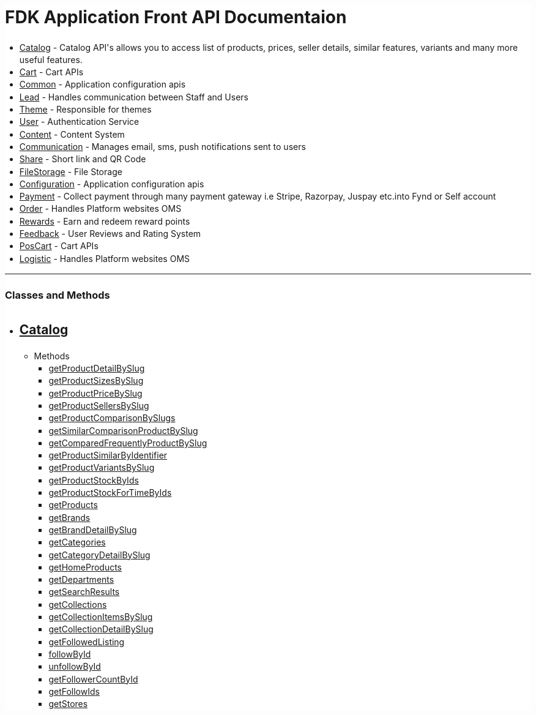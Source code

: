 

# FDK Application Front API Documentaion


* [Catalog](#Catalog) - Catalog API's allows you to access list of products, prices, seller details, similar features, variants and many more useful features.  
* [Cart](#Cart) - Cart APIs 
* [Common](#Common) - Application configuration apis 
* [Lead](#Lead) - Handles communication between Staff and Users 
* [Theme](#Theme) - Responsible for themes 
* [User](#User) - Authentication Service 
* [Content](#Content) - Content System 
* [Communication](#Communication) - Manages email, sms, push notifications sent to users 
* [Share](#Share) - Short link and QR Code 
* [FileStorage](#FileStorage) - File Storage 
* [Configuration](#Configuration) - Application configuration apis 
* [Payment](#Payment) - Collect payment through many payment gateway i.e Stripe, Razorpay, Juspay etc.into Fynd or Self account 
* [Order](#Order) - Handles Platform websites OMS 
* [Rewards](#Rewards) - Earn and redeem reward points 
* [Feedback](#Feedback) - User Reviews and Rating System 
* [PosCart](#PosCart) - Cart APIs 
* [Logistic](#Logistic) - Handles Platform websites OMS 

----

### Classes and Methods


* ## [Catalog](#Catalog)
  * Methods
    * [getProductDetailBySlug](#getproductdetailbyslug)
    * [getProductSizesBySlug](#getproductsizesbyslug)
    * [getProductPriceBySlug](#getproductpricebyslug)
    * [getProductSellersBySlug](#getproductsellersbyslug)
    * [getProductComparisonBySlugs](#getproductcomparisonbyslugs)
    * [getSimilarComparisonProductBySlug](#getsimilarcomparisonproductbyslug)
    * [getComparedFrequentlyProductBySlug](#getcomparedfrequentlyproductbyslug)
    * [getProductSimilarByIdentifier](#getproductsimilarbyidentifier)
    * [getProductVariantsBySlug](#getproductvariantsbyslug)
    * [getProductStockByIds](#getproductstockbyids)
    * [getProductStockForTimeByIds](#getproductstockfortimebyids)
    * [getProducts](#getproducts)
    * [getBrands](#getbrands)
    * [getBrandDetailBySlug](#getbranddetailbyslug)
    * [getCategories](#getcategories)
    * [getCategoryDetailBySlug](#getcategorydetailbyslug)
    * [getHomeProducts](#gethomeproducts)
    * [getDepartments](#getdepartments)
    * [getSearchResults](#getsearchresults)
    * [getCollections](#getcollections)
    * [getCollectionItemsBySlug](#getcollectionitemsbyslug)
    * [getCollectionDetailBySlug](#getcollectiondetailbyslug)
    * [getFollowedListing](#getfollowedlisting)
    * [followById](#followbyid)
    * [unfollowById](#unfollowbyid)
    * [getFollowerCountById](#getfollowercountbyid)
    * [getFollowIds](#getfollowids)
    * [getStores](#getstores)
    
